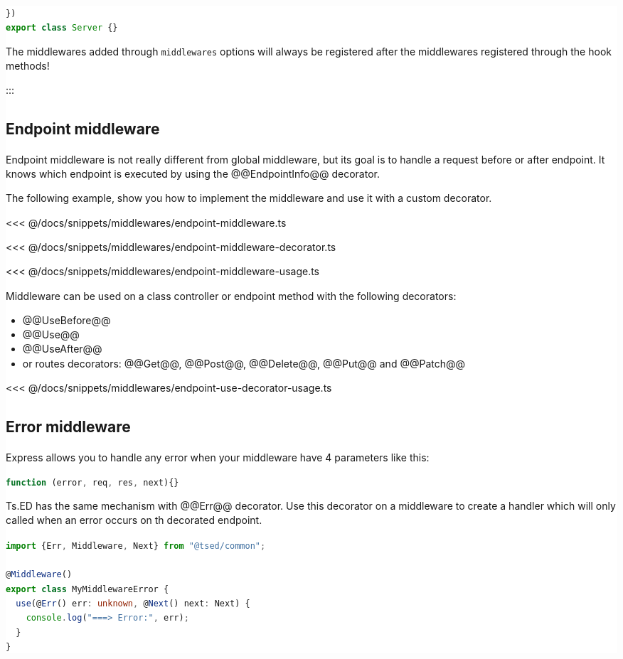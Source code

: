 ```typescript
})
export class Server {}
```

The middlewares added through `middlewares` options will always be registered after the middlewares registered through the hook methods!

:::

## Endpoint middleware

Endpoint middleware is not really different from global middleware, but its goal is to handle a request before or after endpoint.
It knows which endpoint is executed by using the @@EndpointInfo@@ decorator.

The following example, show you how to implement the middleware and use it with a custom decorator.

<Tabs class="-code">
  <Tab label="AcceptMimesMiddleware.ts">
  
<<< @/docs/snippets/middlewares/endpoint-middleware.ts

  </Tab>
  <Tab label="accept.ts">
    
<<< @/docs/snippets/middlewares/endpoint-middleware-decorator.ts
   
  </Tab>
  <Tab label="Usage">

<<< @/docs/snippets/middlewares/endpoint-middleware-usage.ts

  </Tab>
</Tabs>
  
Middleware can be used on a class controller or endpoint method with the following decorators:

- @@UseBefore@@
- @@Use@@
- @@UseAfter@@
- or routes decorators: @@Get@@, @@Post@@, @@Delete@@, @@Put@@ and @@Patch@@

<<< @/docs/snippets/middlewares/endpoint-use-decorator-usage.ts

## Error middleware

Express allows you to handle any error when your middleware have 4 parameters like this:

```javascript
function (error, req, res, next){}
```

Ts.ED has the same mechanism with @@Err@@ decorator. Use this decorator on a middleware to create a handler which will only
called when an error occurs on th decorated endpoint.

```typescript
import {Err, Middleware, Next} from "@tsed/common";

@Middleware()
export class MyMiddlewareError {
  use(@Err() err: unknown, @Next() next: Next) {
    console.log("===> Error:", err);
  }
}
```
